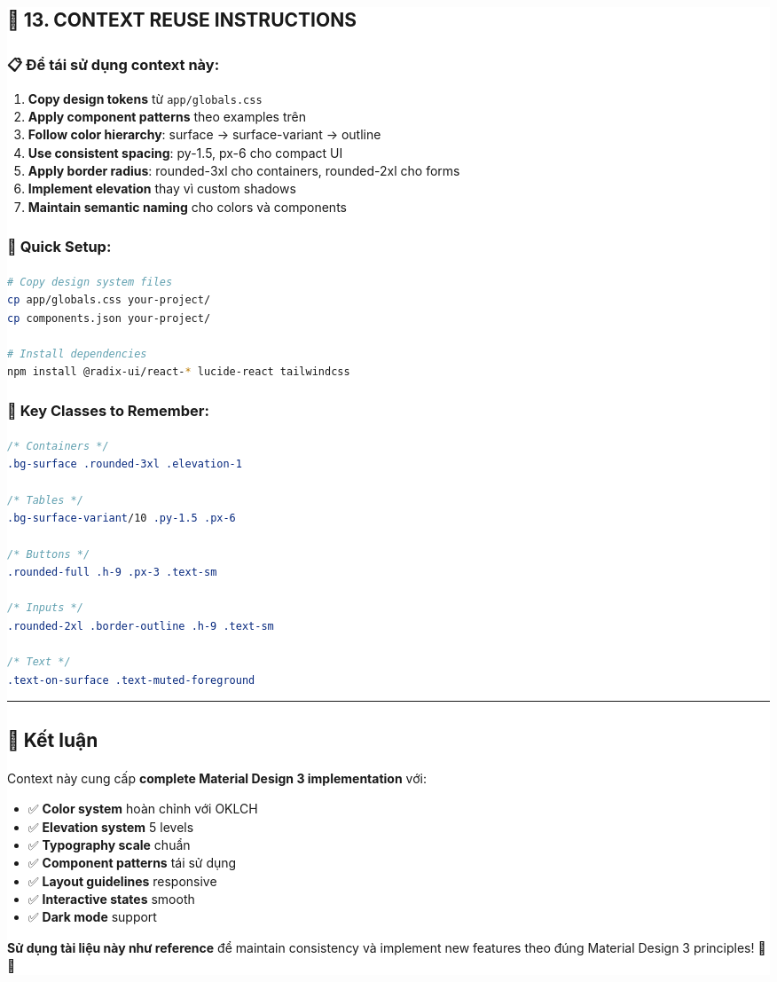 
## 🎯 13. CONTEXT REUSE INSTRUCTIONS

### 📋 **Để tái sử dụng context này:**

1. **Copy design tokens** từ `app/globals.css`
2. **Apply component patterns** theo examples trên
3. **Follow color hierarchy**: surface → surface-variant → outline
4. **Use consistent spacing**: py-1.5, px-6 cho compact UI
5. **Apply border radius**: rounded-3xl cho containers, rounded-2xl cho forms
6. **Implement elevation** thay vì custom shadows
7. **Maintain semantic naming** cho colors và components

### 🔧 **Quick Setup:**
```bash
# Copy design system files
cp app/globals.css your-project/
cp components.json your-project/

# Install dependencies
npm install @radix-ui/react-* lucide-react tailwindcss
```

### 🎨 **Key Classes to Remember:**
```css
/* Containers */
.bg-surface .rounded-3xl .elevation-1

/* Tables */
.bg-surface-variant/10 .py-1.5 .px-6

/* Buttons */
.rounded-full .h-9 .px-3 .text-sm

/* Inputs */
.rounded-2xl .border-outline .h-9 .text-sm

/* Text */
.text-on-surface .text-muted-foreground
```

---

## 🚀 **Kết luận**

Context này cung cấp **complete Material Design 3 implementation** với:
- ✅ **Color system** hoàn chỉnh với OKLCH
- ✅ **Elevation system** 5 levels
- ✅ **Typography scale** chuẩn
- ✅ **Component patterns** tái sử dụng
- ✅ **Layout guidelines** responsive
- ✅ **Interactive states** smooth
- ✅ **Dark mode** support

**Sử dụng tài liệu này như reference** để maintain consistency và implement new features theo đúng Material Design 3 principles! 🎨✨
